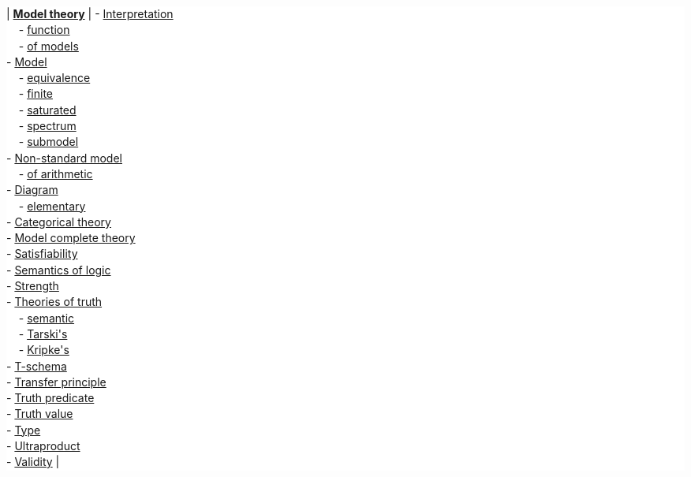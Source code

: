 |                                                                                                                                                                                                                                                                       __[Model theory](model%20theory.md)__ | - [Interpretation](interpretation%20(logic).md)  <br/> &nbsp;&nbsp;&nbsp;&nbsp;- [function](interpretation%20function.md#interpretation%20function) <br/> &nbsp;&nbsp;&nbsp;&nbsp;- [of models](interpretation%20(model%20theory).md) <br/> - [Model](structure%20(mathematical%20logic).md)  <br/> &nbsp;&nbsp;&nbsp;&nbsp;- [equivalence](elementary%20equivalence.md) <br/> &nbsp;&nbsp;&nbsp;&nbsp;- [finite](finite%20model%20theory.md) <br/> &nbsp;&nbsp;&nbsp;&nbsp;- [saturated](saturated%20model.md) <br/> &nbsp;&nbsp;&nbsp;&nbsp;- [spectrum](spectrum%20of%20a%20theory.md) <br/> &nbsp;&nbsp;&nbsp;&nbsp;- [submodel](substructure%20(mathematics).md) <br/> - [Non-standard model](non-standard%20model.md)  <br/> &nbsp;&nbsp;&nbsp;&nbsp;- [of arithmetic](non-standard%20model%20of%20arithmetic.md) <br/> - [Diagram](diagram%20(mathematical%20logic).md)  <br/> &nbsp;&nbsp;&nbsp;&nbsp;- [elementary](elementary%20diagram.md) <br/> - [Categorical theory](categorical%20theory.md) <br/> - [Model complete theory](model%20complete%20theory.md) <br/> - [Satisfiability](satisfiability.md) <br/> - [Semantics of logic](semantics%20of%20logic.md) <br/> - [Strength](strength%20(mathematical%20logic).md) <br/> - [Theories of truth](theories%20of%20truth.md#major%20theories)  <br/> &nbsp;&nbsp;&nbsp;&nbsp;- [semantic](semantic%20theory%20of%20truth.md) <br/> &nbsp;&nbsp;&nbsp;&nbsp;- [Tarski's](Tarski's%20theory%20of%20truth.md#Tarski's%20theory%20of%20truth) <br/> &nbsp;&nbsp;&nbsp;&nbsp;- [Kripke's](Kripke's%20theory%20of%20truth.md#Kripke's%20theory%20of%20truth) <br/> - [T-schema](T-schema.md) <br/> - [Transfer principle](transfer%20principle.md) <br/> - [Truth predicate](truth%20predicate.md) <br/> - [Truth value](truth%20value.md) <br/> - [Type](type%20(model%20theory).md) <br/> - [Ultraproduct](ultraproduct.md) <br/> - [Validity](validity%20(logic).md)                                                                                                                                                                                                                                                                                                                                                                                                                                                                                                                                                                                                                                                                                                                                                                                                                                                                                                                                                                                                                                                                                                                                                                                                                                                                                                                                                                                                                                                                                                                                                                                                                                                                                                                                                                                                                                                                                                                                                                                                                                                                                                                                                                                                                                                                                                                                                                                                                                                                                                                                                                                                                                                                                                                                                                                                                                                                                                 |